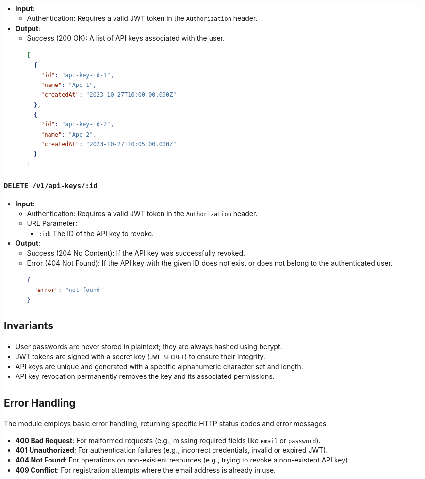 *   **Input**:
    *   Authentication: Requires a valid JWT token in the `Authorization` header.
*   **Output**:
    *   Success (200 OK): A list of API keys associated with the user.
        ```json
        [
          {
            "id": "api-key-id-1",
            "name": "App 1",
            "createdAt": "2023-10-27T10:00:00.000Z"
          },
          {
            "id": "api-key-id-2",
            "name": "App 2",
            "createdAt": "2023-10-27T10:05:00.000Z"
          }
        ]
        ```

### `DELETE /v1/api-keys/:id`

*   **Input**:
    *   Authentication: Requires a valid JWT token in the `Authorization` header.
    *   URL Parameter:
        *   `:id`: The ID of the API key to revoke.
*   **Output**:
    *   Success (204 No Content): If the API key was successfully revoked.
    *   Error (404 Not Found): If the API key with the given ID does not exist or does not belong to the authenticated user.
        ```json
        {
          "error": "not_found"
        }
        ```

## Invariants

*   User passwords are never stored in plaintext; they are always hashed using bcrypt.
*   JWT tokens are signed with a secret key (`JWT_SECRET`) to ensure their integrity.
*   API keys are unique and generated with a specific alphanumeric character set and length.
*   API key revocation permanently removes the key and its associated permissions.

## Error Handling

The module employs basic error handling, returning specific HTTP status codes and error messages:

*   **400 Bad Request**: For malformed requests (e.g., missing required fields like `email` or `password`).
*   **401 Unauthorized**: For authentication failures (e.g., incorrect credentials, invalid or expired JWT).
*   **404 Not Found**: For operations on non-existent resources (e.g., trying to revoke a non-existent API key).
*   **409 Conflict**: For registration attempts where the email address is already in use.

